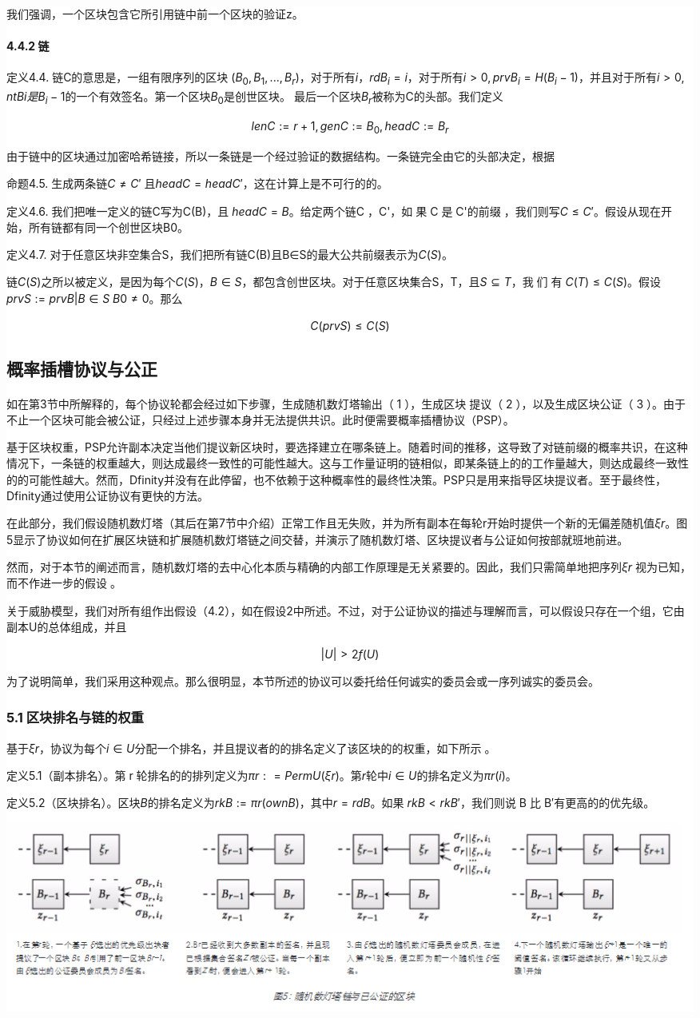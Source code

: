 我们强调，一个区块包含它所引用链中前一个区块的验证z。

#### 4.4.2 链

定义4.4. 链C的意思是，一组有限序列的区块 $(B_0,B_1, . . . ,B_r)$，对于所有$i$，$rd B_i = i$，对于所有$i > 0, prv B_i= H(B_i − 1)$，并且对于所有$i > 0, nt Bi 是B_i−1$的一个有效签名。第一个区块$B_0$是创世区块。 最后一个区块$B_r$被称为C的头部。我们定义

$$
lenC := r + 1, genC := B_0, headC := B_r
$$

由于链中的区块通过加密哈希链接，所以一条链是一个经过验证的数据结构。一条链完全由它的头部决定，根据

命题4.5. 生成两条链$C ≠ C'$ 且$headC = headC'$，这在计算上是不可行的的。

定义4.6. 我们把唯一定义的链C写为C(B)，且 $headC = B$。给定两个链C ，C'，如 果 C 是 C'的前缀 ，我们则写$C≤C'$。假设从现在开始，所有链都有同一个创世区块B0。

定义4.7. 对于任意区块非空集合S，我们把所有链C(B)且B∈S的最大公共前缀表示为$C(S)$。

链$C(S)$之所以被定义，是因为每个$C(S)$，$B∈S$，都包含创世区块。对于任意区块集合S，T，且$S \subseteq T$，我 们 有 $C(T) ≤ C(S)$。假设$prv S := {prv B | B ∈ S \ {B0 }} ≠ 0$。那么

$$
C(prv S) ≤ C(S) \tag{4.5}
$$

## 概率插槽协议与公正

如在第3节中所解释的，每个协议轮都会经过如下步骤，生成随机数灯塔输出（ 1 ），生成区块 提议（ 2 ），以及生成区块公证（ 3 ）。由于不止一个区块可能会被公证，只经过上述步骤本身并无法提供共识。此时便需要概率插槽协议（PSP）。

基于区块权重，PSP允许副本决定当他们提议新区块时，要选择建立在哪条链上。随着时间的推移，这导致了对链前缀的概率共识，在这种情况下，一条链的权重越大，则达成最终一致性的可能性越大。这与工作量证明的链相似，即某条链上的的工作量越大，则达成最终一致性的的可能性越大。然而，Dfinity并没有在此停留，也不依赖于这种概率性的最终性决策。PSP只是用来指导区块提议者。至于最终性，Dfinity通过使用公证协议有更快的方法。

在此部分，我们假设随机数灯塔（其后在第7节中介绍）正常工作且无失败，并为所有副本在每轮r开始时提供一个新的无偏差随机值$ξr$。图5显示了协议如何在扩展区块链和扩展随机数灯塔链之间交替，并演示了随机数灯塔、区块提议者与公证如何按部就班地前进。

然而，对于本节的阐述而言，随机数灯塔的去中心化本质与精确的内部工作原理是无关紧要的。因此，我们只需简单地把序列$ξr$ 视为已知，而不作进一步的假设 。

关于威胁模型，我们对所有组作出假设（4.2），如在假设2中所述。不过，对于公证协议的描述与理解而言，可以假设只存在一个组，它由副本U的总体组成，并且

$$
|U| > 2f(U) \tag{5.1}
$$

为了说明简单，我们采用这种观点。那么很明显，本节所述的协议可以委托给任何诚实的委员会或一序列诚实的委员会。

### 5.1  区块排名与链的权重

基于$ξr$，协议为每个$i∈U$分配一个排名，并且提议者的的排名定义了该区块的的权重，如下所示 。

定义5.1（副本排名）。第 r 轮排名的的排列定义为$πr:  =  PermU (ξr)$。第$r$轮中$i∈U$的排名定义为$πr (i)$。

定义5.2（区块排名）。区块$B$的排名定义为$rkB :=πr (own B)$，其中$r= rdB$。如果 $r kB < rk B'$，我们则说 B 比 B′有更高的的优先级。

![图5](media/Dfinity白皮书-图5.png)

